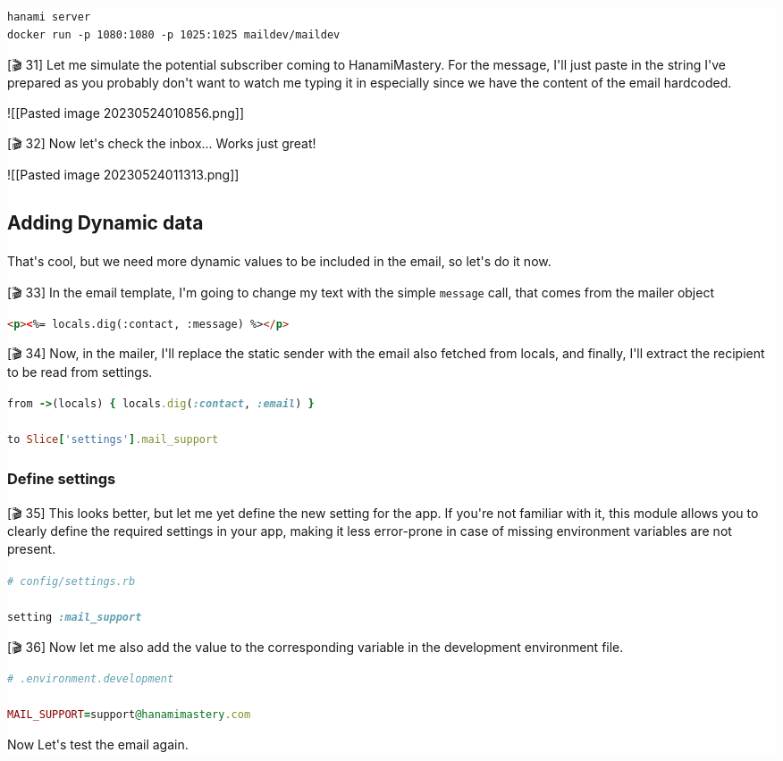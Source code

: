 ```shell
hanami server
docker run -p 1080:1080 -p 1025:1025 maildev/maildev
```

[🎬 31] Let me simulate the potential subscriber coming to HanamiMastery. For the message, I'll just paste in the string I've prepared as you probably don't want to watch me typing it in especially since we have the content of the email hardcoded.

![[Pasted image 20230524010856.png]]

[🎬 32] Now let's check the inbox... Works just great!

![[Pasted image 20230524011313.png]]

## Adding Dynamic data

That's cool, but we need more dynamic values to be included in the email, so let's do it now.

[🎬 33] In the email template, I'm going to change my text with the simple `message` call, that comes from the mailer object

```html
<p><%= locals.dig(:contact, :message) %></p>
```

[🎬 34] Now, in the mailer, I'll replace the static sender with the email also fetched from locals, and finally, I'll extract the recipient to be read from settings.

```ruby
from ->(locals) { locals.dig(:contact, :email) }

to Slice['settings'].mail_support
```

### Define settings

[🎬 35] This looks better, but let me yet define the new setting for the app. If you're not familiar with it, this module allows you to clearly define the required settings in your app, making it less error-prone in case of missing environment variables are not present.

```ruby
# config/settings.rb

setting :mail_support
```

[🎬 36] Now let me also add the value to the corresponding variable in the development environment file.

```ruby
# .environment.development

MAIL_SUPPORT=support@hanamimastery.com
```

Now Let's test the email again. 
